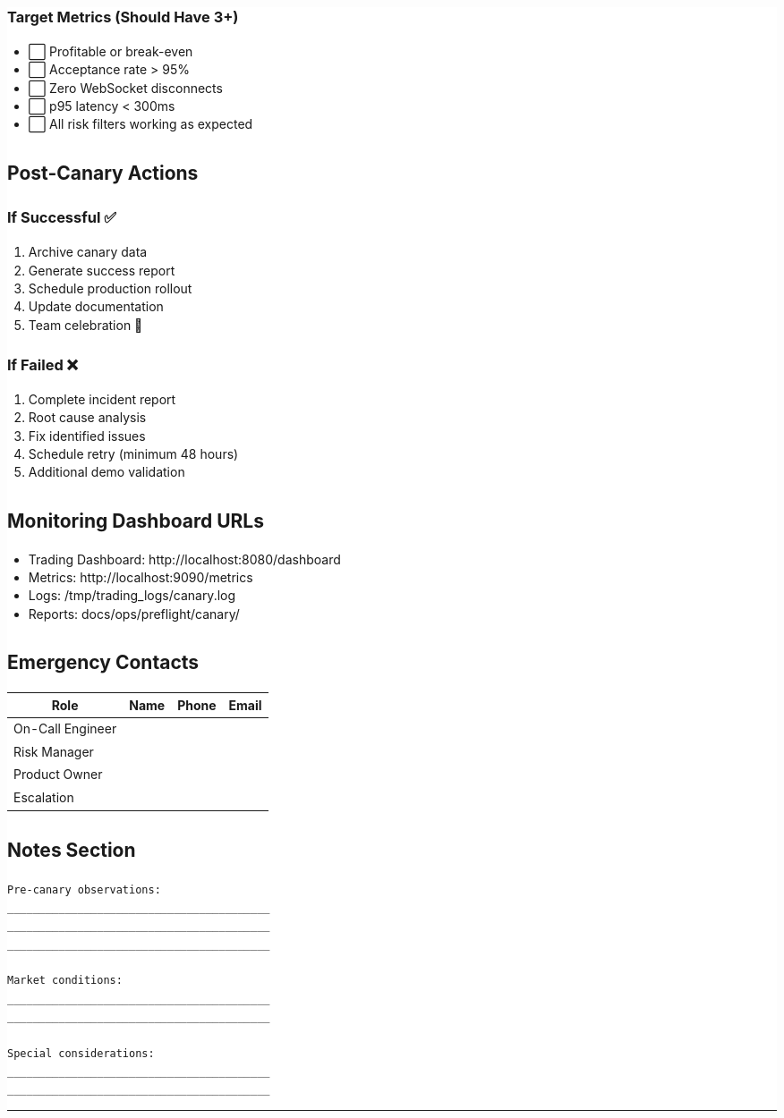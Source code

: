 ### Target Metrics (Should Have 3+)
- ⬜ Profitable or break-even
- ⬜ Acceptance rate > 95%
- ⬜ Zero WebSocket disconnects
- ⬜ p95 latency < 300ms
- ⬜ All risk filters working as expected

## Post-Canary Actions

### If Successful ✅
1. Archive canary data
2. Generate success report
3. Schedule production rollout
4. Update documentation
5. Team celebration 🎉

### If Failed ❌
1. Complete incident report
2. Root cause analysis
3. Fix identified issues
4. Schedule retry (minimum 48 hours)
5. Additional demo validation

## Monitoring Dashboard URLs

- Trading Dashboard: http://localhost:8080/dashboard
- Metrics: http://localhost:9090/metrics
- Logs: /tmp/trading_logs/canary.log
- Reports: docs/ops/preflight/canary/

## Emergency Contacts

| Role | Name | Phone | Email |
|------|------|-------|-------|
| On-Call Engineer | | | |
| Risk Manager | | | |
| Product Owner | | | |
| Escalation | | | |

## Notes Section

```
Pre-canary observations:
_________________________________________
_________________________________________
_________________________________________

Market conditions:
_________________________________________
_________________________________________

Special considerations:
_________________________________________
_________________________________________
```

---